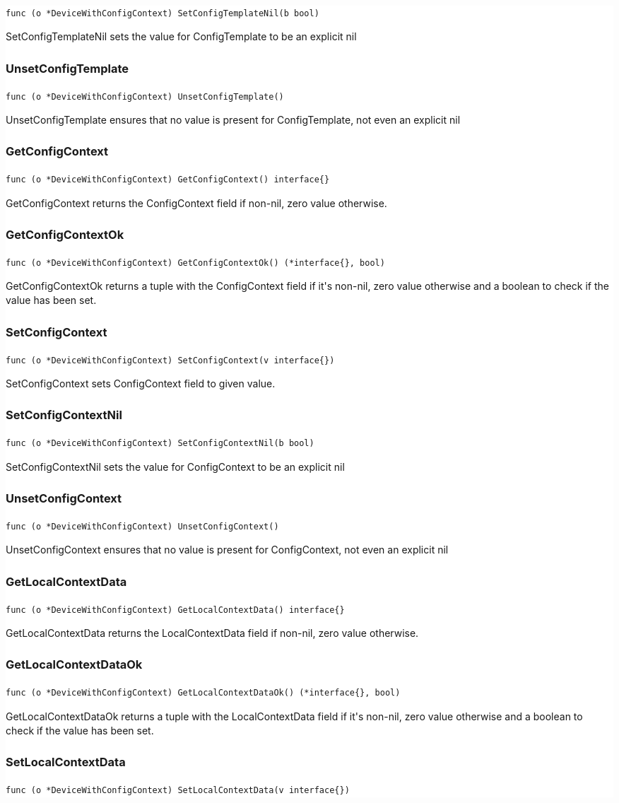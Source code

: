 `func (o *DeviceWithConfigContext) SetConfigTemplateNil(b bool)`

 SetConfigTemplateNil sets the value for ConfigTemplate to be an explicit nil

### UnsetConfigTemplate
`func (o *DeviceWithConfigContext) UnsetConfigTemplate()`

UnsetConfigTemplate ensures that no value is present for ConfigTemplate, not even an explicit nil
### GetConfigContext

`func (o *DeviceWithConfigContext) GetConfigContext() interface{}`

GetConfigContext returns the ConfigContext field if non-nil, zero value otherwise.

### GetConfigContextOk

`func (o *DeviceWithConfigContext) GetConfigContextOk() (*interface{}, bool)`

GetConfigContextOk returns a tuple with the ConfigContext field if it's non-nil, zero value otherwise
and a boolean to check if the value has been set.

### SetConfigContext

`func (o *DeviceWithConfigContext) SetConfigContext(v interface{})`

SetConfigContext sets ConfigContext field to given value.


### SetConfigContextNil

`func (o *DeviceWithConfigContext) SetConfigContextNil(b bool)`

 SetConfigContextNil sets the value for ConfigContext to be an explicit nil

### UnsetConfigContext
`func (o *DeviceWithConfigContext) UnsetConfigContext()`

UnsetConfigContext ensures that no value is present for ConfigContext, not even an explicit nil
### GetLocalContextData

`func (o *DeviceWithConfigContext) GetLocalContextData() interface{}`

GetLocalContextData returns the LocalContextData field if non-nil, zero value otherwise.

### GetLocalContextDataOk

`func (o *DeviceWithConfigContext) GetLocalContextDataOk() (*interface{}, bool)`

GetLocalContextDataOk returns a tuple with the LocalContextData field if it's non-nil, zero value otherwise
and a boolean to check if the value has been set.

### SetLocalContextData

`func (o *DeviceWithConfigContext) SetLocalContextData(v interface{})`
